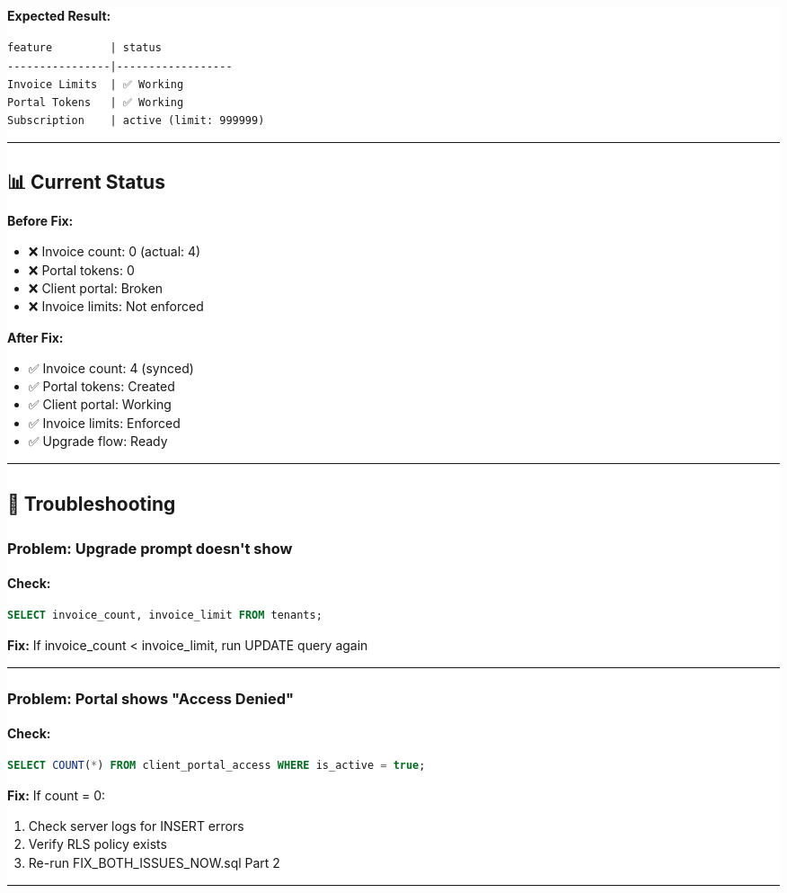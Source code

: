 **Expected Result:**
```
feature         | status
----------------|------------------
Invoice Limits  | ✅ Working
Portal Tokens   | ✅ Working
Subscription    | active (limit: 999999)
```

---

## 📊 Current Status

**Before Fix:**
- ❌ Invoice count: 0 (actual: 4)
- ❌ Portal tokens: 0
- ❌ Client portal: Broken
- ❌ Invoice limits: Not enforced

**After Fix:**
- ✅ Invoice count: 4 (synced)
- ✅ Portal tokens: Created
- ✅ Client portal: Working
- ✅ Invoice limits: Enforced
- ✅ Upgrade flow: Ready

---

## 🐛 Troubleshooting

### Problem: Upgrade prompt doesn't show

**Check:**
```sql
SELECT invoice_count, invoice_limit FROM tenants;
```

**Fix:** If invoice_count < invoice_limit, run UPDATE query again

---

### Problem: Portal shows "Access Denied"

**Check:**
```sql
SELECT COUNT(*) FROM client_portal_access WHERE is_active = true;
```

**Fix:** If count = 0:
1. Check server logs for INSERT errors
2. Verify RLS policy exists
3. Re-run FIX_BOTH_ISSUES_NOW.sql Part 2

---
